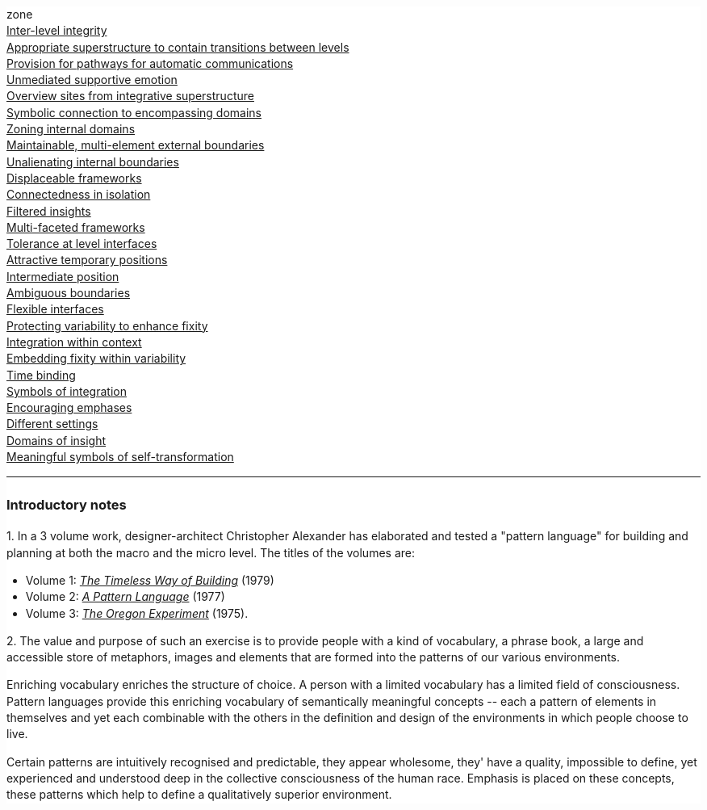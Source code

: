 zone</a><br><a href="https://www.laetusinpraesens.org/docs80s/pattern/p1227.php">Inter-level integrity</a><br><a href="https://www.laetusinpraesens.org/docs80s/pattern/p1228.php">Appropriate superstructure to contain transitions between levels</a><br><a href="https://www.laetusinpraesens.org/docs80s/pattern/p1229.php">Provision for pathways for automatic communications</a><br><a href="https://www.laetusinpraesens.org/docs80s/pattern/p1230.php">Unmediated supportive emotion</a><br><a href="https://www.laetusinpraesens.org/docs80s/pattern/p1231.php">Overview sites from integrative superstructure</a><br><a href="https://www.laetusinpraesens.org/docs80s/pattern/p1232.php">Symbolic connection to encompassing domains</a><br><a href="http://kairos.laetusinpraesens.org/p1233_8_pat_h_1">Zoning internal domains</a><br><a href="https://www.laetusinpraesens.org/docs80s/pattern/p1234.php">Maintainable, multi-element external boundaries</a><br><a href="https://www.laetusinpraesens.org/docs80s/pattern/p1235.php">Unalienating internal boundaries</a><br><a href="https://www.laetusinpraesens.org/docs80s/pattern/p1236.php">Displaceable frameworks</a><br><a href="https://www.laetusinpraesens.org/docs80s/pattern/p1237.php">Connectedness in isolation</a><br><a href="https://www.laetusinpraesens.org/docs80s/pattern/p1238.php">Filtered insights</a><br><a href="https://www.laetusinpraesens.org/docs80s/pattern/p1239.php">Multi-faceted frameworks</a><br><a href="https://www.laetusinpraesens.org/docs80s/pattern/p1240.php">Tolerance at level interfaces</a><br><a href="https://www.laetusinpraesens.org/docs80s/pattern/p1241.php">Attractive temporary positions</a><br><a href="https://www.laetusinpraesens.org/docs80s/pattern/p1242.php">Intermediate position</a><br><a href="https://www.laetusinpraesens.org/docs80s/pattern/p1243.php">Ambiguous boundaries</a><br><a href="https://www.laetusinpraesens.org/docs80s/pattern/p1244.php">Flexible interfaces</a><br><a href="https://www.laetusinpraesens.org/docs80s/pattern/p1245.php">Protecting variability to enhance fixity</a><br><a href="https://www.laetusinpraesens.org/docs80s/pattern/p1246.php">Integration within context</a><br><a href="https://www.laetusinpraesens.org/docs80s/pattern/p1247.php">Embedding fixity within variability</a><br><a href="http://kairos.laetusinpraesens.org/p1248_8_pat_h_1">Time binding</a><br><a href="http://kairos.laetusinpraesens.org/p1249_8_pat_h_1">Symbols of integration</a><br><a href="https://www.laetusinpraesens.org/docs80s/pattern/p1250.php">Encouraging emphases</a><br><a href="https://www.laetusinpraesens.org/docs80s/pattern/p1251.php">Different settings</a><br><a href="http://kairos.laetusinpraesens.org/p1252_8_pat_h_1">Domains of insight</a><br><a href="https://www.laetusinpraesens.org/docs80s/pattern/p1253.php">Meaningful symbols of self-transformation</a><br></p></td></tr></tbody></table>

---

### Introductory notes

1\. In a 3 volume work, designer-architect Christopher Alexander has elaborated and tested a "pattern language" for building and planning at both the macro and the micro level. The titles of the volumes are:
- Volume 1: *[The Timeless Way of Building](http://en.wikipedia.org/wiki/The_Timeless_Way_of_Building)* (1979)
- Volume 2: *[A Pattern Language](http://en.wikipedia.org/wiki/A_Pattern_Language)* (1977)
- Volume 3: *[The Oregon Experiment](http://en.wikipedia.org/wiki/The_Oregon_Experiment)* (1975).

2\. The value and purpose of such an exercise is to provide people with a kind of vocabulary, a phrase book, a large and accessible store of metaphors, images and elements that are formed into the patterns of our various environments.

Enriching vocabulary enriches the structure of choice. A person with a limited vocabulary has a limited field of consciousness. Pattern languages provide this enriching vocabulary of semantically meaningful concepts -- each a pattern of elements in themselves and yet each combinable with the others in the definition and design of the environments in which people choose to live.

Certain patterns are intuitively recognised and predictable, they appear wholesome, they' have a quality, impossible to define, yet experienced and understood deep in the collective consciousness of the human race. Emphasis is placed on these concepts, these patterns which help to define a qualitatively superior environment.
